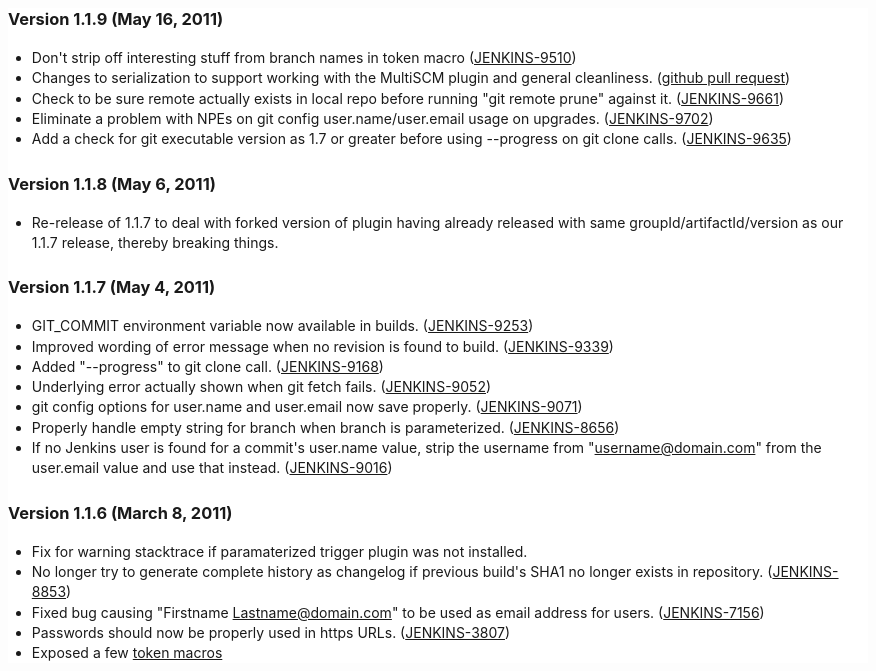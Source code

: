 ### Version 1.1.9 (May 16, 2011)

-   Don't strip off interesting stuff from branch names in token macro
    ([JENKINS-9510](https://issues.jenkins-ci.org/browse/JENKINS-9510))
-   Changes to serialization to support working with the MultiSCM plugin
    and general cleanliness. ([github pull
    request](https://github.com/jenkinsci/git-plugin/pull/22))
-   Check to be sure remote actually exists in local repo before running
    "git remote prune" against it.
    ([JENKINS-9661](https://issues.jenkins-ci.org/browse/JENKINS-9661))
-   Eliminate a problem with NPEs on git config user.name/user.email
    usage on upgrades.
    ([JENKINS-9702](https://issues.jenkins-ci.org/browse/JENKINS-9702))
-   Add a check for git executable version as 1.7 or greater before
    using --progress on git clone calls.
    ([JENKINS-9635](https://issues.jenkins-ci.org/browse/JENKINS-9635))

### Version 1.1.8 (May 6, 2011)

-   Re-release of 1.1.7 to deal with forked version of plugin having
    already released with same groupId/artifactId/version as our 1.1.7
    release, thereby breaking things.

### Version 1.1.7 (May 4, 2011)

-   GIT\_COMMIT environment variable now available in builds.
    ([JENKINS-9253](https://issues.jenkins-ci.org/browse/JENKINS-9253))
-   Improved wording of error message when no revision is found to
    build.
    ([JENKINS-9339](https://issues.jenkins-ci.org/browse/JENKINS-9339))
-   Added "--progress" to git clone call.
    ([JENKINS-9168](https://issues.jenkins-ci.org/browse/JENKINS-9168))
-   Underlying error actually shown when git fetch fails.
    ([JENKINS-9052](https://issues.jenkins-ci.org/browse/JENKINS-9052))
-   git config options for user.name and user.email now save properly.
    ([JENKINS-9071](https://issues.jenkins-ci.org/browse/JENKINS-9071))
-   Properly handle empty string for branch when branch is
    parameterized.
    ([JENKINS-8656](https://issues.jenkins-ci.org/browse/JENKINS-8656))
-   If no Jenkins user is found for a commit's user.name value, strip
    the username from "username@domain.com" from the user.email value
    and use that instead.
    ([JENKINS-9016](https://issues.jenkins-ci.org/browse/JENKINS-9016))

### Version 1.1.6 (March 8, 2011)

-   Fix for warning stacktrace if paramaterized trigger plugin was not
    installed.
-   No longer try to generate complete history as changelog if previous
    build's SHA1 no longer exists in repository.
    ([JENKINS-8853](https://issues.jenkins-ci.org/browse/JENKINS-8853))
-   Fixed bug causing "Firstname Lastname@domain.com" to be used as
    email address for users.
    ([JENKINS-7156](https://issues.jenkins-ci.org/browse/JENKINS-7156))
-   Passwords should now be properly used in https URLs.
    ([JENKINS-3807](https://issues.jenkins-ci.org/browse/JENKINS-3807))
-   Exposed a few [token
    macros](http://localhost:8085/display/JENKINS/Token+Macro+Plugin)
